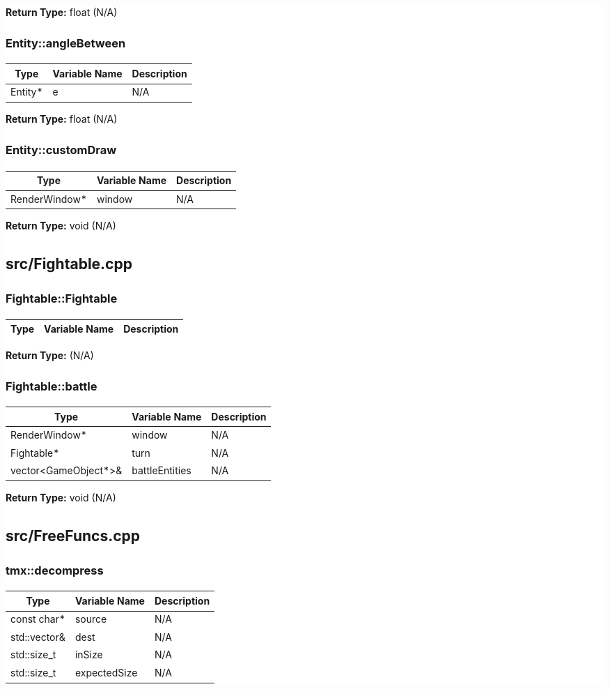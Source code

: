 **Return Type:** float (N/A)


### Entity::angleBetween
| **Type** | **Variable Name** | **Description** | 
| -------- | ----------------- | --------------- | 
| Entity* | e | N/A |

**Return Type:** float (N/A)


### Entity::customDraw
| **Type** | **Variable Name** | **Description** | 
| -------- | ----------------- | --------------- | 
| RenderWindow* | window | N/A |

**Return Type:** void (N/A)


## src/Fightable.cpp
### Fightable::Fightable
| **Type** | **Variable Name** | **Description** | 
| -------- | ----------------- | --------------- | 

**Return Type:**  (N/A)


### Fightable::battle
| **Type** | **Variable Name** | **Description** | 
| -------- | ----------------- | --------------- | 
| RenderWindow* | window | N/A |
| Fightable* | turn | N/A |
| vector<GameObject*>& | battleEntities | N/A |

**Return Type:** void (N/A)


## src/FreeFuncs.cpp
### tmx::decompress
| **Type** | **Variable Name** | **Description** | 
| -------- | ----------------- | --------------- | 
| const char* | source | N/A |
| std::vector<unsigned char>& | dest | N/A |
| std::size_t | inSize | N/A |
| std::size_t | expectedSize | N/A |
